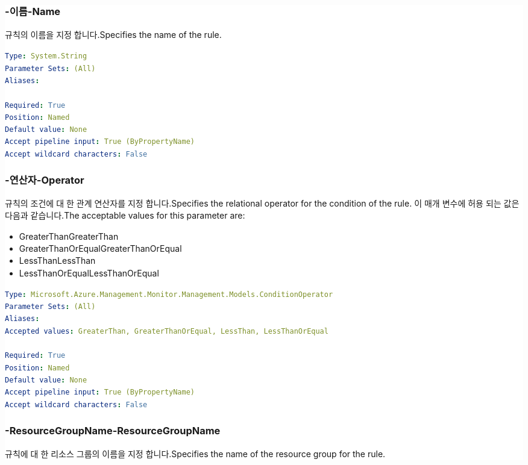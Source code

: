 ### <span data-ttu-id="3dd9a-133">-이름</span><span class="sxs-lookup"><span data-stu-id="3dd9a-133">-Name</span></span>
<span data-ttu-id="3dd9a-134">규칙의 이름을 지정 합니다.</span><span class="sxs-lookup"><span data-stu-id="3dd9a-134">Specifies the name of the rule.</span></span>

```yaml
Type: System.String
Parameter Sets: (All)
Aliases:

Required: True
Position: Named
Default value: None
Accept pipeline input: True (ByPropertyName)
Accept wildcard characters: False
```

### <span data-ttu-id="3dd9a-135">-연산자</span><span class="sxs-lookup"><span data-stu-id="3dd9a-135">-Operator</span></span>
<span data-ttu-id="3dd9a-136">규칙의 조건에 대 한 관계 연산자를 지정 합니다.</span><span class="sxs-lookup"><span data-stu-id="3dd9a-136">Specifies the relational operator for the condition of the rule.</span></span>
<span data-ttu-id="3dd9a-137">이 매개 변수에 허용 되는 값은 다음과 같습니다.</span><span class="sxs-lookup"><span data-stu-id="3dd9a-137">The acceptable values for this parameter are:</span></span>
- <span data-ttu-id="3dd9a-138">GreaterThan</span><span class="sxs-lookup"><span data-stu-id="3dd9a-138">GreaterThan</span></span>
- <span data-ttu-id="3dd9a-139">GreaterThanOrEqual</span><span class="sxs-lookup"><span data-stu-id="3dd9a-139">GreaterThanOrEqual</span></span>
-  <span data-ttu-id="3dd9a-140">LessThan</span><span class="sxs-lookup"><span data-stu-id="3dd9a-140">LessThan</span></span>
- <span data-ttu-id="3dd9a-141">LessThanOrEqual</span><span class="sxs-lookup"><span data-stu-id="3dd9a-141">LessThanOrEqual</span></span>

```yaml
Type: Microsoft.Azure.Management.Monitor.Management.Models.ConditionOperator
Parameter Sets: (All)
Aliases:
Accepted values: GreaterThan, GreaterThanOrEqual, LessThan, LessThanOrEqual

Required: True
Position: Named
Default value: None
Accept pipeline input: True (ByPropertyName)
Accept wildcard characters: False
```

### <span data-ttu-id="3dd9a-142">-ResourceGroupName</span><span class="sxs-lookup"><span data-stu-id="3dd9a-142">-ResourceGroupName</span></span>
<span data-ttu-id="3dd9a-143">규칙에 대 한 리소스 그룹의 이름을 지정 합니다.</span><span class="sxs-lookup"><span data-stu-id="3dd9a-143">Specifies the name of the resource group for the rule.</span></span>
